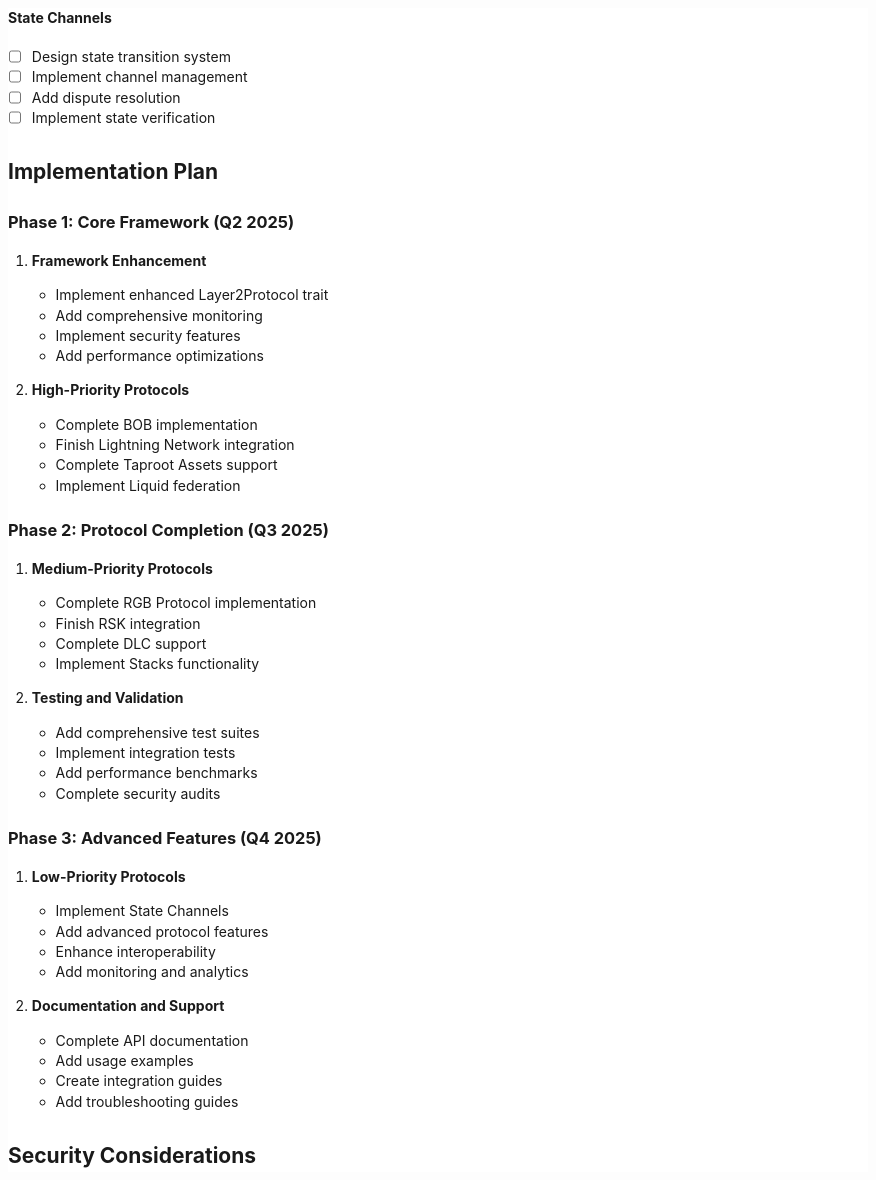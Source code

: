 #### State Channels

- [ ] Design state transition system
- [ ] Implement channel management
- [ ] Add dispute resolution
- [ ] Implement state verification

## Implementation Plan

### Phase 1: Core Framework (Q2 2025)

1. **Framework Enhancement**
   - Implement enhanced Layer2Protocol trait
   - Add comprehensive monitoring
   - Implement security features
   - Add performance optimizations

2. **High-Priority Protocols**
   - Complete BOB implementation
   - Finish Lightning Network integration
   - Complete Taproot Assets support
   - Implement Liquid federation

### Phase 2: Protocol Completion (Q3 2025)

1. **Medium-Priority Protocols**
   - Complete RGB Protocol implementation
   - Finish RSK integration
   - Complete DLC support
   - Implement Stacks functionality

2. **Testing and Validation**
   - Add comprehensive test suites
   - Implement integration tests
   - Add performance benchmarks
   - Complete security audits

### Phase 3: Advanced Features (Q4 2025)

1. **Low-Priority Protocols**
   - Implement State Channels
   - Add advanced protocol features
   - Enhance interoperability
   - Add monitoring and analytics

2. **Documentation and Support**
   - Complete API documentation
   - Add usage examples
   - Create integration guides
   - Add troubleshooting guides

## Security Considerations

